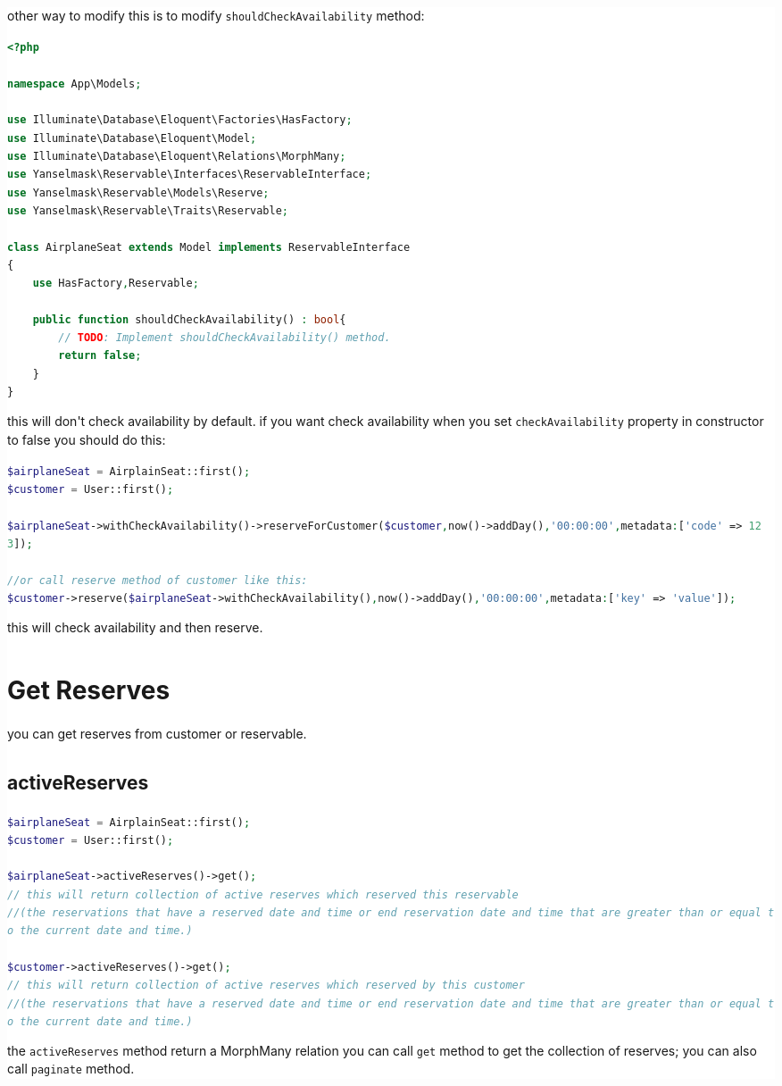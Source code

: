 ```php
```
other way to modify this is to modify `shouldCheckAvailability` method:
```php
<?php

namespace App\Models;

use Illuminate\Database\Eloquent\Factories\HasFactory;
use Illuminate\Database\Eloquent\Model;
use Illuminate\Database\Eloquent\Relations\MorphMany;
use Yanselmask\Reservable\Interfaces\ReservableInterface;
use Yanselmask\Reservable\Models\Reserve;
use Yanselmask\Reservable\Traits\Reservable;

class AirplaneSeat extends Model implements ReservableInterface
{
    use HasFactory,Reservable;

    public function shouldCheckAvailability() : bool{
        // TODO: Implement shouldCheckAvailability() method.
        return false;
    }
}
```
this will don't check availability by default. if you want check availability when you set `checkAvailability` property in constructor to false you should do this:
```php
$airplaneSeat = AirplainSeat::first();
$customer = User::first();

$airplaneSeat->withCheckAvailability()->reserveForCustomer($customer,now()->addDay(),'00:00:00',metadata:['code' => 123]);

//or call reserve method of customer like this:
$customer->reserve($airplaneSeat->withCheckAvailability(),now()->addDay(),'00:00:00',metadata:['key' => 'value']);
```
this will check availability and then reserve.

# Get Reserves
you can get reserves from customer or reservable.
## activeReserves
```php
$airplaneSeat = AirplainSeat::first();
$customer = User::first();

$airplaneSeat->activeReserves()->get(); 
// this will return collection of active reserves which reserved this reservable
//(the reservations that have a reserved date and time or end reservation date and time that are greater than or equal to the current date and time.)

$customer->activeReserves()->get();
// this will return collection of active reserves which reserved by this customer
//(the reservations that have a reserved date and time or end reservation date and time that are greater than or equal to the current date and time.)
```
the `activeReserves` method return a MorphMany relation you can call `get` method to get the collection of reserves; you can also call `paginate` method.
